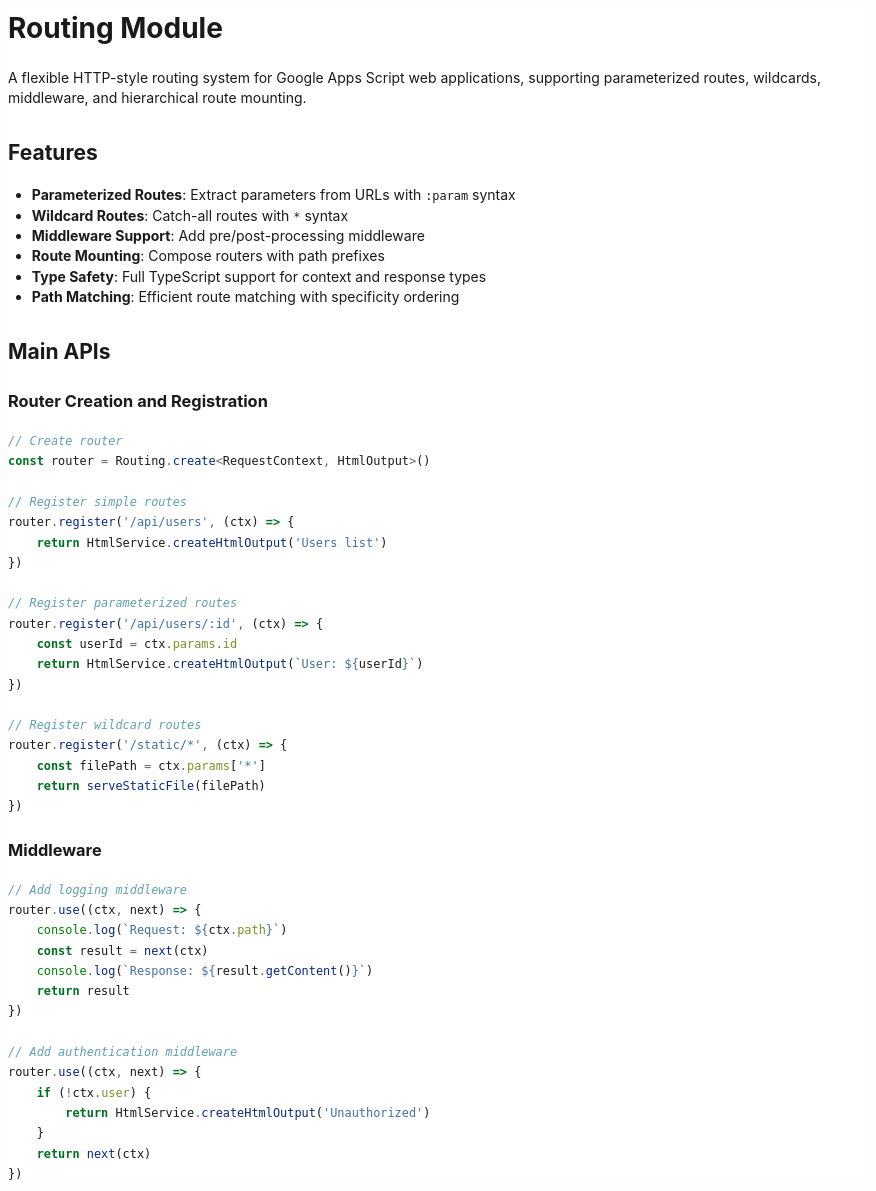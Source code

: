# Routing Module

A flexible HTTP-style routing system for Google Apps Script web applications, supporting parameterized routes, wildcards, middleware, and hierarchical route mounting.

## Features

- **Parameterized Routes**: Extract parameters from URLs with `:param` syntax
- **Wildcard Routes**: Catch-all routes with `*` syntax
- **Middleware Support**: Add pre/post-processing middleware
- **Route Mounting**: Compose routers with path prefixes
- **Type Safety**: Full TypeScript support for context and response types
- **Path Matching**: Efficient route matching with specificity ordering

## Main APIs

### Router Creation and Registration
```typescript
// Create router
const router = Routing.create<RequestContext, HtmlOutput>()

// Register simple routes
router.register('/api/users', (ctx) => {
    return HtmlService.createHtmlOutput('Users list')
})

// Register parameterized routes
router.register('/api/users/:id', (ctx) => {
    const userId = ctx.params.id
    return HtmlService.createHtmlOutput(`User: ${userId}`)
})

// Register wildcard routes
router.register('/static/*', (ctx) => {
    const filePath = ctx.params['*']
    return serveStaticFile(filePath)
})
```

### Middleware
```typescript
// Add logging middleware
router.use((ctx, next) => {
    console.log(`Request: ${ctx.path}`)
    const result = next(ctx)
    console.log(`Response: ${result.getContent()}`)
    return result
})

// Add authentication middleware
router.use((ctx, next) => {
    if (!ctx.user) {
        return HtmlService.createHtmlOutput('Unauthorized')
    }
    return next(ctx)
})
```
